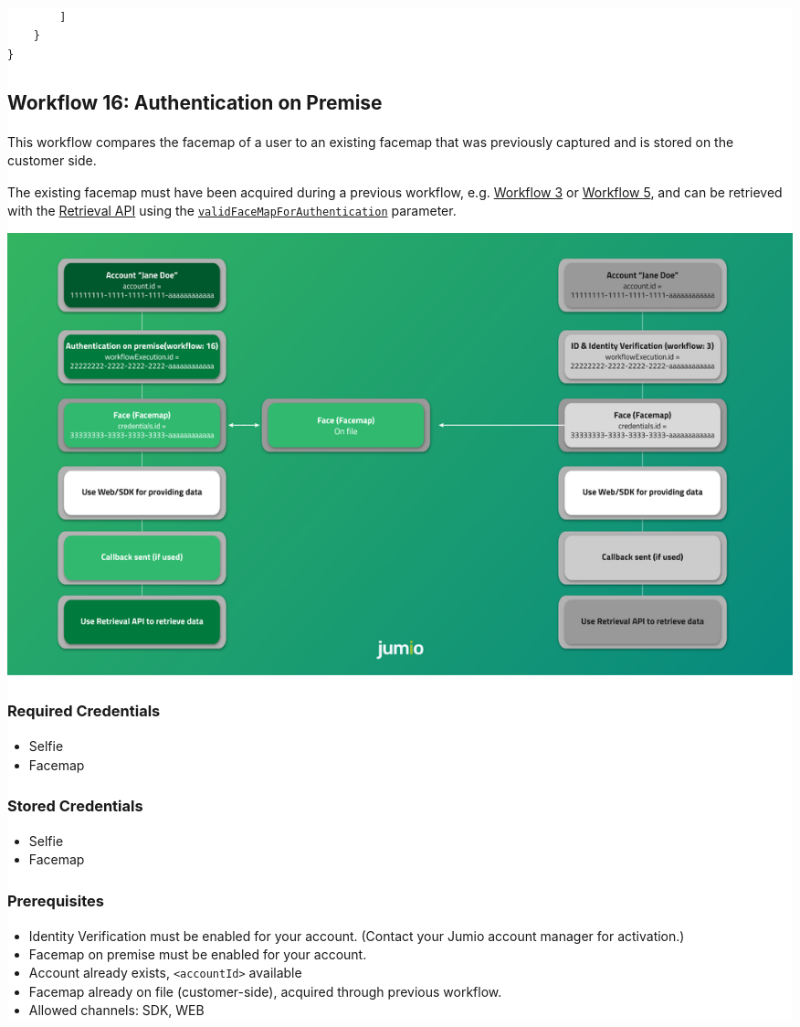 ```
        ]
    }
}
```

## Workflow 16: Authentication on Premise
This workflow compares the facemap of a user to an existing facemap that was previously captured and is stored on the customer side.

The existing facemap must have been acquired during a previous workflow, e.g. [Workflow 3](#workflow-3-id-and-identity-verification) or [Workflow 5](#workflow-5-similarity-to-existing-id), and can be retrieved with the [Retrieval API](#workflow-details) using the [`validFaceMapForAuthentication`](#capabilitiesliveness) parameter.

![Workflow 16 Overview](images/workflow_16.png)

### Required Credentials
* Selfie
* Facemap

### Stored Credentials
* Selfie
* Facemap

### Prerequisites
* Identity Verification must be enabled for your account. (Contact your Jumio account manager for activation.)
* Facemap on premise must be enabled for your account.
* Account already exists, `<accountId>` available
* Facemap already on file (customer-side), acquired through previous workflow.
* Allowed channels: SDK, WEB
